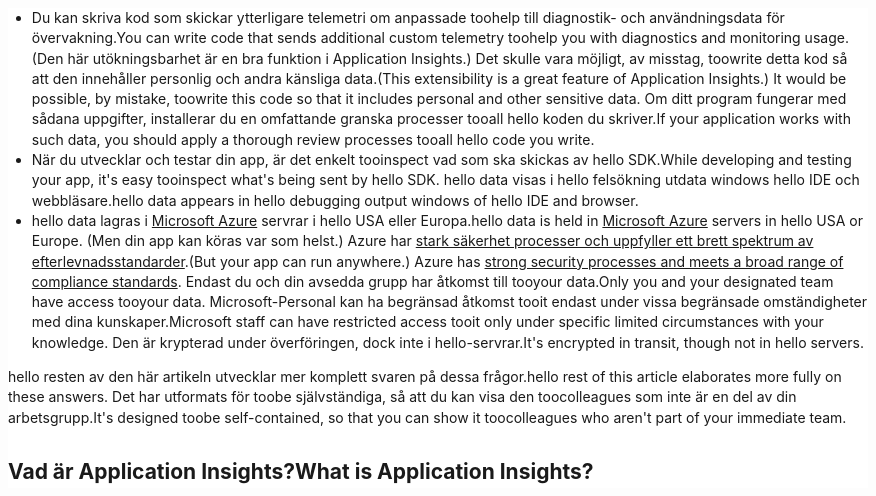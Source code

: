 * <span data-ttu-id="0943f-111">Du kan skriva kod som skickar ytterligare telemetri om anpassade toohelp till diagnostik- och användningsdata för övervakning.</span><span class="sxs-lookup"><span data-stu-id="0943f-111">You can write code that sends additional custom telemetry toohelp you with diagnostics and monitoring usage.</span></span> <span data-ttu-id="0943f-112">(Den här utökningsbarhet är en bra funktion i Application Insights.) Det skulle vara möjligt, av misstag, toowrite detta kod så att den innehåller personlig och andra känsliga data.</span><span class="sxs-lookup"><span data-stu-id="0943f-112">(This extensibility is a great feature of Application Insights.) It would be possible, by mistake, toowrite this code so that it includes personal and other sensitive data.</span></span> <span data-ttu-id="0943f-113">Om ditt program fungerar med sådana uppgifter, installerar du en omfattande granska processer tooall hello koden du skriver.</span><span class="sxs-lookup"><span data-stu-id="0943f-113">If your application works with such data, you should apply a thorough review processes tooall hello code you write.</span></span>
* <span data-ttu-id="0943f-114">När du utvecklar och testar din app, är det enkelt tooinspect vad som ska skickas av hello SDK.</span><span class="sxs-lookup"><span data-stu-id="0943f-114">While developing and testing your app, it's easy tooinspect what's being sent by hello SDK.</span></span> <span data-ttu-id="0943f-115">hello data visas i hello felsökning utdata windows hello IDE och webbläsare.</span><span class="sxs-lookup"><span data-stu-id="0943f-115">hello data appears in hello debugging output windows of hello IDE and browser.</span></span> 
* <span data-ttu-id="0943f-116">hello data lagras i [Microsoft Azure](http://azure.com) servrar i hello USA eller Europa.</span><span class="sxs-lookup"><span data-stu-id="0943f-116">hello data is held in [Microsoft Azure](http://azure.com) servers in hello USA or Europe.</span></span> <span data-ttu-id="0943f-117">(Men din app kan köras var som helst.) Azure har [stark säkerhet processer och uppfyller ett brett spektrum av efterlevnadsstandarder](https://azure.microsoft.com/support/trust-center/).</span><span class="sxs-lookup"><span data-stu-id="0943f-117">(But your app can run anywhere.) Azure has [strong security processes and meets a broad range of compliance standards](https://azure.microsoft.com/support/trust-center/).</span></span> <span data-ttu-id="0943f-118">Endast du och din avsedda grupp har åtkomst till tooyour data.</span><span class="sxs-lookup"><span data-stu-id="0943f-118">Only you and your designated team have access tooyour data.</span></span> <span data-ttu-id="0943f-119">Microsoft-Personal kan ha begränsad åtkomst tooit endast under vissa begränsade omständigheter med dina kunskaper.</span><span class="sxs-lookup"><span data-stu-id="0943f-119">Microsoft staff can have restricted access tooit only under specific limited circumstances with your knowledge.</span></span> <span data-ttu-id="0943f-120">Den är krypterad under överföringen, dock inte i hello-servrar.</span><span class="sxs-lookup"><span data-stu-id="0943f-120">It's encrypted in transit, though not in hello servers.</span></span>

<span data-ttu-id="0943f-121">hello resten av den här artikeln utvecklar mer komplett svaren på dessa frågor.</span><span class="sxs-lookup"><span data-stu-id="0943f-121">hello rest of this article elaborates more fully on these answers.</span></span> <span data-ttu-id="0943f-122">Det har utformats för toobe självständiga, så att du kan visa den toocolleagues som inte är en del av din arbetsgrupp.</span><span class="sxs-lookup"><span data-stu-id="0943f-122">It's designed toobe self-contained, so that you can show it toocolleagues who aren't part of your immediate team.</span></span>

## <a name="what-is-application-insights"></a><span data-ttu-id="0943f-123">Vad är Application Insights?</span><span class="sxs-lookup"><span data-stu-id="0943f-123">What is Application Insights?</span></span>